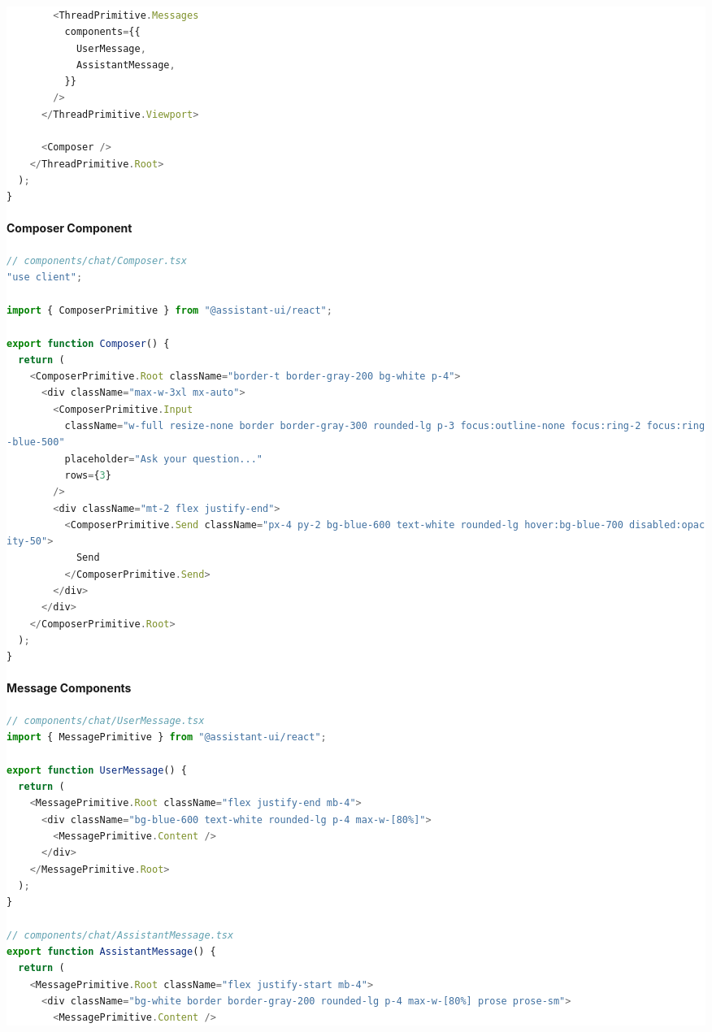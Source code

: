 ```typescript
        <ThreadPrimitive.Messages
          components={{
            UserMessage,
            AssistantMessage,
          }}
        />
      </ThreadPrimitive.Viewport>

      <Composer />
    </ThreadPrimitive.Root>
  );
}
```

#### Composer Component
```typescript
// components/chat/Composer.tsx
"use client";

import { ComposerPrimitive } from "@assistant-ui/react";

export function Composer() {
  return (
    <ComposerPrimitive.Root className="border-t border-gray-200 bg-white p-4">
      <div className="max-w-3xl mx-auto">
        <ComposerPrimitive.Input
          className="w-full resize-none border border-gray-300 rounded-lg p-3 focus:outline-none focus:ring-2 focus:ring-blue-500"
          placeholder="Ask your question..."
          rows={3}
        />
        <div className="mt-2 flex justify-end">
          <ComposerPrimitive.Send className="px-4 py-2 bg-blue-600 text-white rounded-lg hover:bg-blue-700 disabled:opacity-50">
            Send
          </ComposerPrimitive.Send>
        </div>
      </div>
    </ComposerPrimitive.Root>
  );
}
```

#### Message Components
```typescript
// components/chat/UserMessage.tsx
import { MessagePrimitive } from "@assistant-ui/react";

export function UserMessage() {
  return (
    <MessagePrimitive.Root className="flex justify-end mb-4">
      <div className="bg-blue-600 text-white rounded-lg p-4 max-w-[80%]">
        <MessagePrimitive.Content />
      </div>
    </MessagePrimitive.Root>
  );
}

// components/chat/AssistantMessage.tsx
export function AssistantMessage() {
  return (
    <MessagePrimitive.Root className="flex justify-start mb-4">
      <div className="bg-white border border-gray-200 rounded-lg p-4 max-w-[80%] prose prose-sm">
        <MessagePrimitive.Content />
```